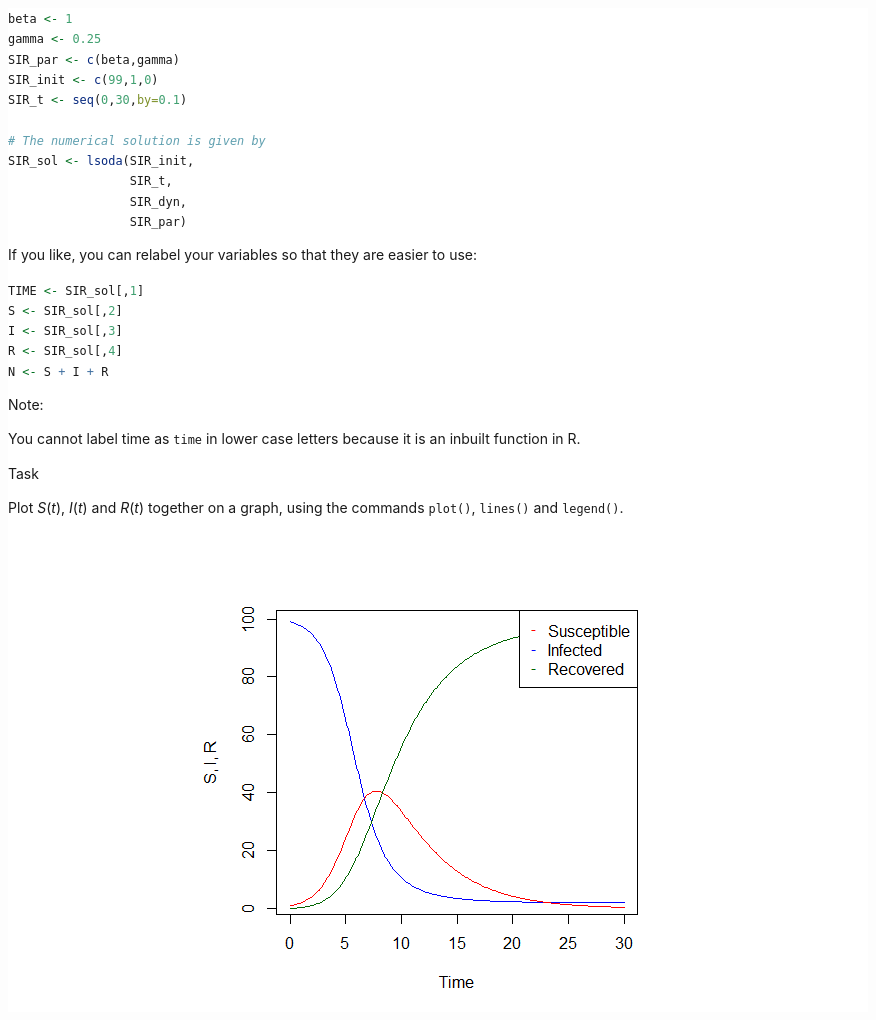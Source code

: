 
```r
beta <- 1
gamma <- 0.25
SIR_par <- c(beta,gamma)
SIR_init <- c(99,1,0)
SIR_t <- seq(0,30,by=0.1)

# The numerical solution is given by
SIR_sol <- lsoda(SIR_init,
                 SIR_t,
                 SIR_dyn,
                 SIR_par)
```

If you like, you can relabel your variables so that they are easier to use:


```r
TIME <- SIR_sol[,1]
S <- SIR_sol[,2]
I <- SIR_sol[,3]
R <- SIR_sol[,4]
N <- S + I + R
```

<div class="panel panel-default"><div class="panel-heading panel-heading2"> Note: </div><div class="panel-body"> 

You cannot label time as `time` in lower case letters because it is an inbuilt function in R.
 </div></div>

<div class="panel panel-default"><div class="panel-heading"> Task </div><div class="panel-body"> 

Plot $S(t)$, $I(t)$ and $R(t)$ together on a graph, using the commands `plot()`, `lines()` and `legend()`.

<img src="_main_files/figure-html/unnamed-chunk-278-1.png" style="display: block; margin: auto;" />
 </div></div>
